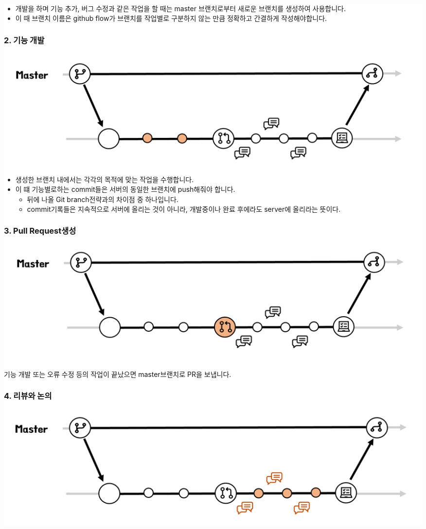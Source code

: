 
- 개발을 하며 기능 추가, 버그 수정과 같은 작업을 할 때는 master 브랜치로부터 새로운 브랜치를 생성하여 사용합니다.
- 이 때 브랜치 이름은 github flow가 브랜치를 작업별로 구분하지 않는 만큼 정확하고 간결하게 작성해야합니다.

### 2. 기능 개발

![](image/20220305_GitBranch전략/github_flow2.png)

- 생성한 브랜치 내에서는 각각의 목적에 맞는 작업을 수행합니다.
- 이 떄 기능별로하는 commit들은 서버의 동일한 브랜치에 push해줘야 합니다.
  - 뒤에 나올 Git branch전략과의 차이점 중 하나입니다.
  - commit기록들은 지속적으로 서버에 올리는 것이 아니라, 개발중이나 완료 후에라도 server에 올리라는 뜻이다.

### 3. Pull Request생성

![](image/20220305_GitBranch전략/github_flow3.png)

기능 개발 또는 오류 수정 등의 작업이 끝났으면 master브랜치로 PR을 보냅니다.

### 4. 리뷰와 논의

![](image/20220305_GitBranch전략/github_flow4.png)
